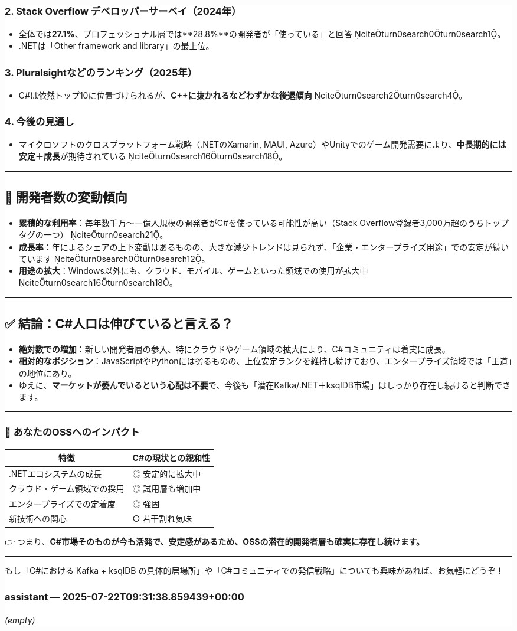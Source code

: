 ### 2. Stack Overflow デベロッパーサーベイ（2024年）
- 全体では**27.1%**、プロフェッショナル層では**28.8%**の開発者が「使っている」と回答 citeturn0search0turn0search1。
- .NETは「Other framework and library」の最上位。

### 3. Pluralsightなどのランキング（2025年）
- C#は依然トップ10に位置づけられるが、**C++に抜かれるなどわずかな後退傾向** citeturn0search2turn0search4。

### 4. 今後の見通し
- マイクロソフトのクロスプラットフォーム戦略（.NETのXamarin, MAUI, Azure）やUnityでのゲーム開発需要により、**中長期的には安定＋成長**が期待されている citeturn0search16turn0search18。

---

## 🧠 開発者数の変動傾向

- **累積的な利用率**：毎年数千万〜一億人規模の開発者がC#を使っている可能性が高い（Stack Overflow登録者3,000万超のうちトップタグの一つ） citeturn0search21。
- **成長率**：年によるシェアの上下変動はあるものの、大きな減少トレンドは見られず、「企業・エンタープライズ用途」での安定が続いています citeturn0search0turn0search12。
- **用途の拡大**：Windows以外にも、クラウド、モバイル、ゲームといった領域での使用が拡大中 citeturn0search16turn0search18。

---

## ✅ 結論：C#人口は伸びていると言える？

- **絶対数での増加**：新しい開発者層の参入、特にクラウドやゲーム領域の拡大により、C#コミュニティは着実に成長。
- **相対的なポジション**：JavaScriptやPythonには劣るものの、上位安定ランクを維持し続けており、エンタープライズ領域では「王道」の地位にあり。
- ゆえに、**マーケットが萎んでいるという心配は不要**で、今後も「潜在Kafka/.NET＋ksqlDB市場」はしっかり存在し続けると判断できます。

---

### 🎯 あなたのOSSへのインパクト

| 特徴                      | C#の現状との親和性 |
|-------------------------|------------------|
| .NETエコシステムの成長    | ◎ 安定的に拡大中   |
| クラウド・ゲーム領域での採用 | ◎ 試用層も増加中   |
| エンタープライズでの定着度 | ◎ 強固            |
| 新技術への関心           | ○ 若干割れ気味     |

👉 つまり、**C#市場そのものが今も活発で、安定感があるため、OSSの潜在的開発者層も確実に存在し続けます。**

---

もし「C#における Kafka + ksqlDB の具体的居場所」や「C#コミュニティでの発信戦略」についても興味があれば、お気軽にどうぞ！

### assistant — 2025-07-22T09:31:38.859439+00:00

_(empty)_
